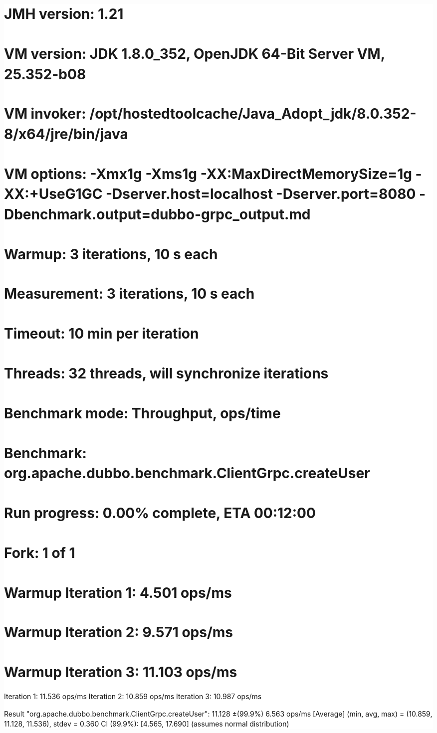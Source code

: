 # JMH version: 1.21
# VM version: JDK 1.8.0_352, OpenJDK 64-Bit Server VM, 25.352-b08
# VM invoker: /opt/hostedtoolcache/Java_Adopt_jdk/8.0.352-8/x64/jre/bin/java
# VM options: -Xmx1g -Xms1g -XX:MaxDirectMemorySize=1g -XX:+UseG1GC -Dserver.host=localhost -Dserver.port=8080 -Dbenchmark.output=dubbo-grpc_output.md
# Warmup: 3 iterations, 10 s each
# Measurement: 3 iterations, 10 s each
# Timeout: 10 min per iteration
# Threads: 32 threads, will synchronize iterations
# Benchmark mode: Throughput, ops/time
# Benchmark: org.apache.dubbo.benchmark.ClientGrpc.createUser

# Run progress: 0.00% complete, ETA 00:12:00
# Fork: 1 of 1
# Warmup Iteration   1: 4.501 ops/ms
# Warmup Iteration   2: 9.571 ops/ms
# Warmup Iteration   3: 11.103 ops/ms
Iteration   1: 11.536 ops/ms
Iteration   2: 10.859 ops/ms
Iteration   3: 10.987 ops/ms


Result "org.apache.dubbo.benchmark.ClientGrpc.createUser":
  11.128 ±(99.9%) 6.563 ops/ms [Average]
  (min, avg, max) = (10.859, 11.128, 11.536), stdev = 0.360
  CI (99.9%): [4.565, 17.690] (assumes normal distribution)
